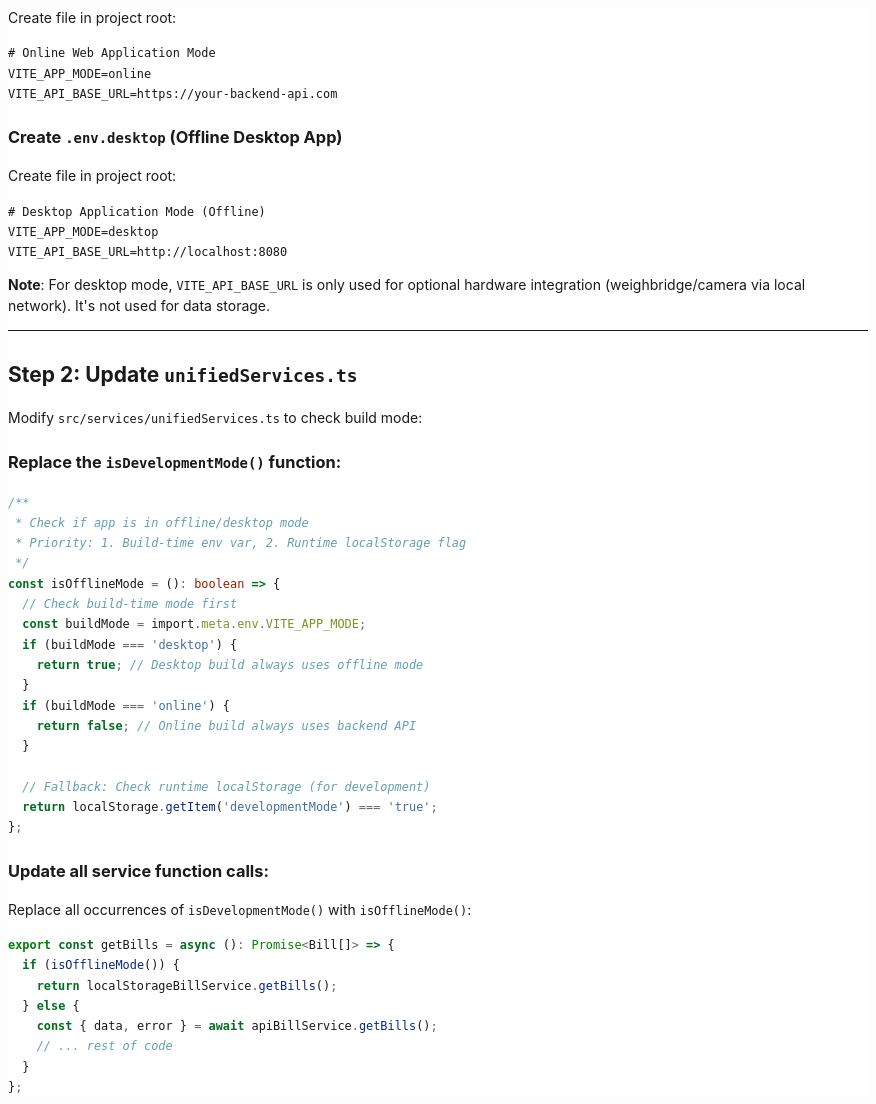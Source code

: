 Create file in project root:

```env
# Online Web Application Mode
VITE_APP_MODE=online
VITE_API_BASE_URL=https://your-backend-api.com
```

### Create `.env.desktop` (Offline Desktop App)

Create file in project root:

```env
# Desktop Application Mode (Offline)
VITE_APP_MODE=desktop
VITE_API_BASE_URL=http://localhost:8080
```

**Note**: For desktop mode, `VITE_API_BASE_URL` is only used for optional hardware integration (weighbridge/camera via local network). It's not used for data storage.

---

## Step 2: Update `unifiedServices.ts`

Modify `src/services/unifiedServices.ts` to check build mode:

### Replace the `isDevelopmentMode()` function:

```typescript
/**
 * Check if app is in offline/desktop mode
 * Priority: 1. Build-time env var, 2. Runtime localStorage flag
 */
const isOfflineMode = (): boolean => {
  // Check build-time mode first
  const buildMode = import.meta.env.VITE_APP_MODE;
  if (buildMode === 'desktop') {
    return true; // Desktop build always uses offline mode
  }
  if (buildMode === 'online') {
    return false; // Online build always uses backend API
  }
  
  // Fallback: Check runtime localStorage (for development)
  return localStorage.getItem('developmentMode') === 'true';
};
```

### Update all service function calls:

Replace all occurrences of `isDevelopmentMode()` with `isOfflineMode()`:

```typescript
export const getBills = async (): Promise<Bill[]> => {
  if (isOfflineMode()) {
    return localStorageBillService.getBills();
  } else {
    const { data, error } = await apiBillService.getBills();
    // ... rest of code
  }
};
```
